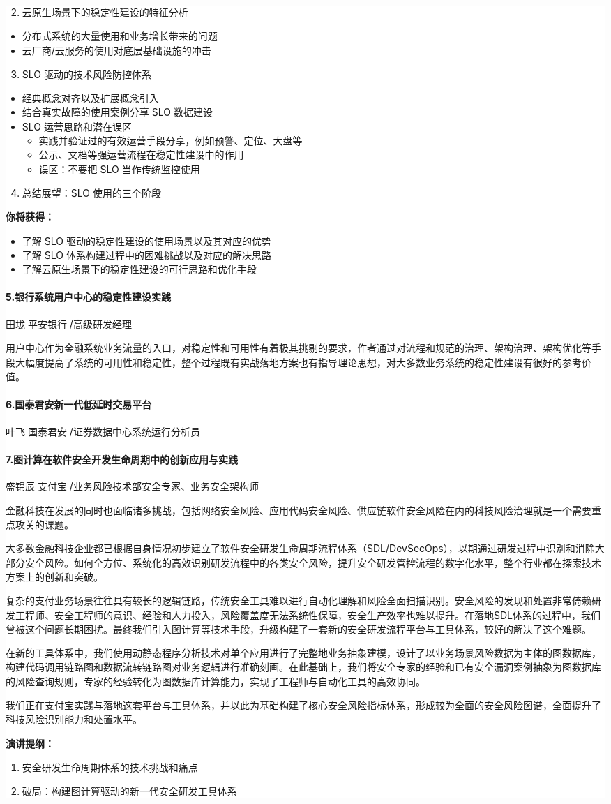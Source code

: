   2. 云原生场景下的稳定性建设的特征分析

   - 分布式系统的大量使用和业务增长带来的问题
   - 云厂商/云服务的使用对底层基础设施的冲击

   3. SLO 驱动的技术风险防控体系

   - 经典概念对齐以及扩展概念引入
   - 结合真实故障的使用案例分享 SLO 数据建设
   - SLO 运营思路和潜在误区
     - 实践并验证过的有效运营手段分享，例如预警、定位、大盘等
     - 公示、文档等强运营流程在稳定性建设中的作用
     - 误区：不要把 SLO 当作传统监控使用

   4. 总结展望：SLO 使用的三个阶段

   **你将获得：**

   - 了解 SLO 驱动的稳定性建设的使用场景以及其对应的优势
   - 了解 SLO 体系构建过程中的困难挑战以及对应的解决思路
   - 了解云原生场景下的稳定性建设的可行思路和优化手段



#### 5.银行系统用户中心的稳定性建设实践

田垅 平安银行 /高级研发经理

用户中心作为金融系统业务流量的入口，对稳定性和可用性有着极其挑剔的要求，作者通过对流程和规范的治理、架构治理、架构优化等手段大幅度提高了系统的可用性和稳定性，整个过程既有实战落地方案也有指导理论思想，对大多数业务系统的稳定性建设有很好的参考价值。



#### 6.国泰君安新一代低延时交易平台

叶飞 国泰君安 /证券数据中心系统运行分析员



#### 7.图计算在软件安全开发生命周期中的创新应用与实践

盛锦辰 支付宝 /业务风险技术部安全专家、业务安全架构师

金融科技在发展的同时也面临诸多挑战，包括网络安全风险、应用代码安全风险、供应链软件安全风险在内的科技风险治理就是一个需要重点攻关的课题。

大多数金融科技企业都已根据自身情况初步建立了软件安全研发生命周期流程体系（SDL/DevSecOps），以期通过研发过程中识别和消除大部分安全风险。如何全方位、系统化的高效识别研发流程中的各类安全风险，提升安全研发管控流程的数字化水平，整个行业都在探索技术方案上的创新和突破。

复杂的支付业务场景往往具有较长的逻辑链路，传统安全工具难以进行自动化理解和风险全面扫描识别。安全风险的发现和处置非常倚赖研发工程师、安全工程师的意识、经验和人力投入，风险覆盖度无法系统性保障，安全生产效率也难以提升。在落地SDL体系的过程中，我们曾被这个问题长期困扰。最终我们引入图计算等技术手段，升级构建了一套新的安全研发流程平台与工具体系，较好的解决了这个难题。

在新的工具体系中，我们使用动静态程序分析技术对单个应用进行了完整地业务抽象建模，设计了以业务场景风险数据为主体的图数据库，构建代码调用链路图和数据流转链路图对业务逻辑进行准确刻画。在此基础上，我们将安全专家的经验和已有安全漏洞案例抽象为图数据库的风险查询规则，专家的经验转化为图数据库计算能力，实现了工程师与自动化工具的高效协同。

我们正在支付宝实践与落地这套平台与工具体系，并以此为基础构建了核心安全风险指标体系，形成较为全面的安全风险图谱，全面提升了科技风险识别能力和处置水平。

**演讲提纲：**

1. 安全研发生命周期体系的技术挑战和痛点

2. 破局：构建图计算驱动的新一代安全研发工具体系
